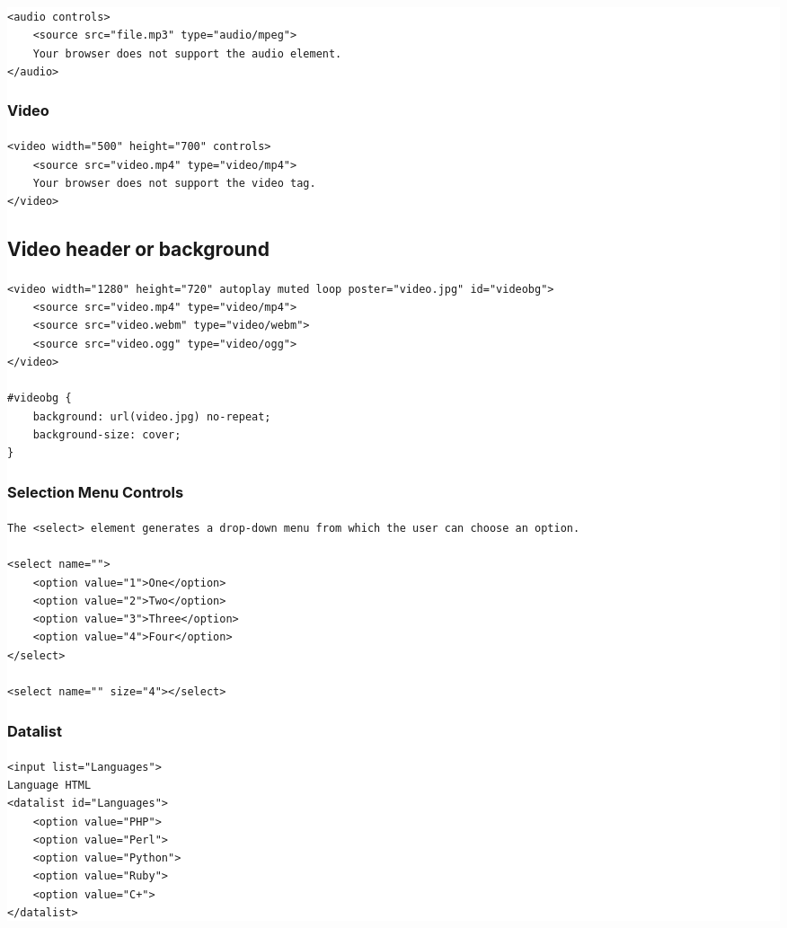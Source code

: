 ```
<audio controls>
    <source src="file.mp3" type="audio/mpeg">
    Your browser does not support the audio element.
</audio>
```

### Video

```
<video width="500" height="700" controls>
    <source src="video.mp4" type="video/mp4">
    Your browser does not support the video tag.
</video>
```

## Video header or background

```
<video width="1280" height="720" autoplay muted loop poster="video.jpg" id="videobg">
    <source src="video.mp4" type="video/mp4">
    <source src="video.webm" type="video/webm">
    <source src="video.ogg" type="video/ogg">
</video>

#videobg {
    background: url(video.jpg) no-repeat;
    background-size: cover;
}

```

### Selection Menu Controls

```
The <select> element generates a drop-down menu from which the user can choose an option.

<select name="">
    <option value="1">One</option>
    <option value="2">Two</option>
    <option value="3">Three</option>
    <option value="4">Four</option>
</select>

<select name="" size="4"></select>
```

### Datalist

```
<input list="Languages">
Language HTML
<datalist id="Languages">
    <option value="PHP">
    <option value="Perl">
    <option value="Python">
    <option value="Ruby">
    <option value="C+">
</datalist>

```
